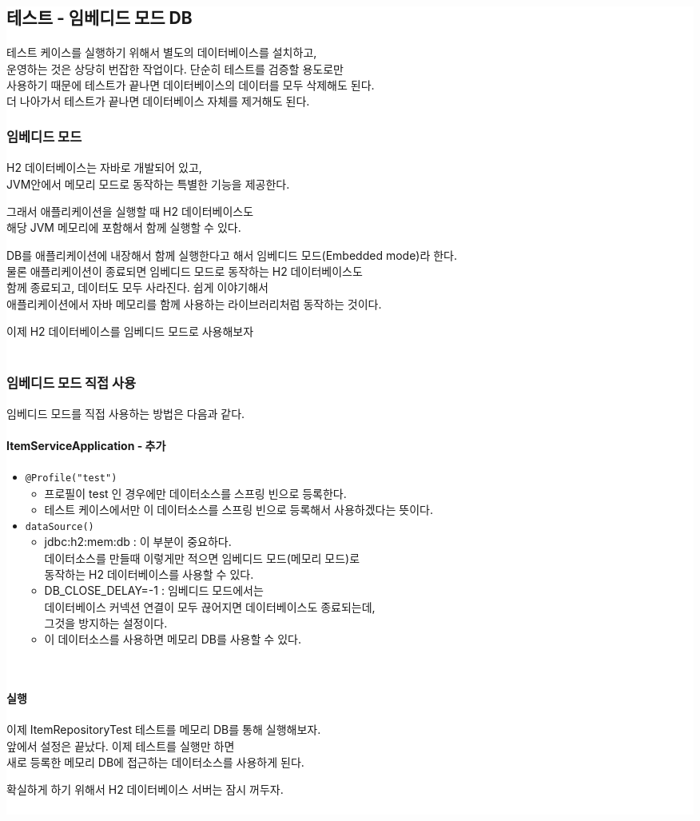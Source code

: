 ## 테스트 - 임베디드 모드 DB
테스트 케이스를 실행하기 위해서 별도의 데이터베이스를 설치하고, \
운영하는 것은 상당히 번잡한 작업이다. 단순히 테스트를 검증할 용도로만 \
사용하기 때문에 테스트가 끝나면 데이터베이스의 데이터를 모두 삭제해도 된다.\
더 나아가서 테스트가 끝나면 데이터베이스 자체를 제거해도 된다.

### 임베디드 모드
H2 데이터베이스는 자바로 개발되어 있고, \
JVM안에서 메모리 모드로 동작하는 특별한 기능을 제공한다.

그래서 애플리케이션을 실행할 때 H2 데이터베이스도 \
해당 JVM 메모리에 포함해서 함께 실행할 수 있다.

DB를 애플리케이션에 내장해서 함께 실행한다고 해서 임베디드 모드(Embedded mode)라 한다. \
물론 애플리케이션이 종료되면 임베디드 모드로 동작하는 H2 데이터베이스도 \
함께 종료되고, 데이터도 모두 사라진다. 쉽게 이야기해서 \
애플리케이션에서 자바 메모리를 함께 사용하는 라이브러리처럼 동작하는 것이다.

이제 H2 데이터베이스를 임베디드 모드로 사용해보자
<br/>
<br/>

### 임베디드 모드 직접 사용
임베디드 모드를 직접 사용하는 방법은 다음과 같다.

#### ItemServiceApplication - 추가
```java

```
* `@Profile("test")`
  * 프로필이 test 인 경우에만 데이터소스를 스프링 빈으로 등록한다.
  * 테스트 케이스에서만 이 데이터소스를 스프링 빈으로 등록해서 사용하겠다는 뜻이다.
* `dataSource()`
  * jdbc:h2:mem:db : 이 부분이 중요하다.\
    데이터소스를 만들때 이렇게만 적으면 임베디드 모드(메모리 모드)로 \
    동작하는 H2 데이터베이스를 사용할 수 있다.
  * DB_CLOSE_DELAY=-1 : 임베디드 모드에서는\
    데이터베이스 커넥션 연결이 모두 끊어지면 데이터베이스도 종료되는데, \
    그것을 방지하는 설정이다.
  * 이 데이터소스를 사용하면 메모리 DB를 사용할 수 있다.
<br/>



#### 실행
이제 ItemRepositoryTest 테스트를 메모리 DB를 통해 실행해보자.\
앞에서 설정은 끝났다. 이제 테스트를 실행만 하면 \
새로 등록한 메모리 DB에 접근하는 데이터소스를 사용하게 된다.

확실하게 하기 위해서 H2 데이터베이스 서버는 잠시 꺼두자.
<br/>
<br/>
